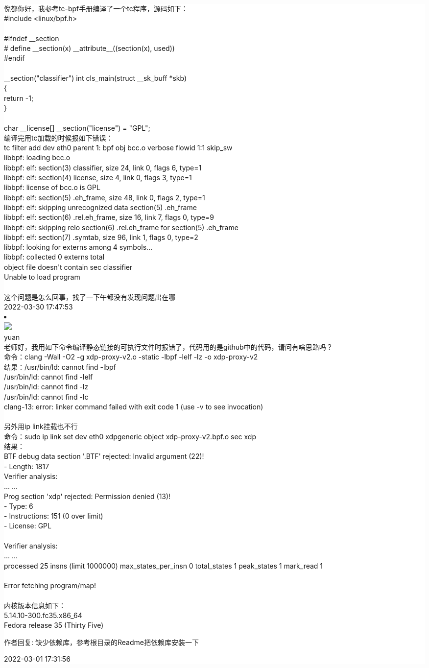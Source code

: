   <div class="_2_QraFYR_0">倪都你好，我参考tc-bpf手册编译了一个tc程序，源码如下：<br>#include &lt;linux&#47;bpf.h&gt;<br><br>           #ifndef __section<br>           # define __section(x)  __attribute__((section(x), used))<br>           #endif<br><br>           __section(&quot;classifier&quot;) int cls_main(struct __sk_buff *skb)<br>           {<br>                   return -1;<br>           }<br><br>           char __license[] __section(&quot;license&quot;) = &quot;GPL&quot;;<br>编译完用tc加载的时候报如下错误：<br>tc filter add dev eth0 parent 1: bpf obj bcc.o verbose flowid 1:1 skip_sw<br>libbpf: loading bcc.o<br>libbpf: elf: section(3) classifier, size 24, link 0, flags 6, type=1<br>libbpf: elf: section(4) license, size 4, link 0, flags 3, type=1<br>libbpf: license of bcc.o is GPL<br>libbpf: elf: section(5) .eh_frame, size 48, link 0, flags 2, type=1<br>libbpf: elf: skipping unrecognized data section(5) .eh_frame<br>libbpf: elf: section(6) .rel.eh_frame, size 16, link 7, flags 0, type=9<br>libbpf: elf: skipping relo section(6) .rel.eh_frame for section(5) .eh_frame<br>libbpf: elf: section(7) .symtab, size 96, link 1, flags 0, type=2<br>libbpf: looking for externs among 4 symbols...<br>libbpf: collected 0 externs total<br>object file doesn&#39;t contain sec classifier<br>Unable to load program<br><br>这个问题是怎么回事，找了一下午都没有发现问题出在哪<br></div>
  <div class="_10o3OAxT_0">
    
  </div>
  <div class="_3klNVc4Z_0">
    <div class="_3Hkula0k_0">2022-03-30 17:47:53</div>
  </div>
</div>
</div>
</li>
<li>
<div class="_2sjJGcOH_0"><img src="https://static001.geekbang.org/account/avatar/00/11/e8/f8/2c1958b6.jpg"
  class="_3FLYR4bF_0">
<div class="_36ChpWj4_0">
  <div class="_2zFoi7sd_0"><span>yuan</span>
  </div>
  <div class="_2_QraFYR_0">老师好，我用如下命令编译静态链接的可执行文件时报错了，代码用的是github中的代码，请问有啥思路吗？<br>命令：clang -Wall -O2 -g xdp-proxy-v2.o -static -lbpf -lelf -lz -o xdp-proxy-v2<br>结果：&#47;usr&#47;bin&#47;ld: cannot find -lbpf<br>&#47;usr&#47;bin&#47;ld: cannot find -lelf<br>&#47;usr&#47;bin&#47;ld: cannot find -lz<br>&#47;usr&#47;bin&#47;ld: cannot find -lc<br>clang-13: error: linker command failed with exit code 1 (use -v to see invocation)<br><br>另外用ip link挂载也不行<br>命令：sudo ip link set dev eth0 xdpgeneric object xdp-proxy-v2.bpf.o sec xdp<br>结果：<br>BTF debug data section &#39;.BTF&#39; rejected: Invalid argument (22)!<br> - Length:       1817<br>Verifier analysis:<br>... ...<br>Prog section &#39;xdp&#39; rejected: Permission denied (13)!<br> - Type:         6<br> - Instructions: 151 (0 over limit)<br> - License:      GPL<br><br>Verifier analysis:<br>... ...<br>processed 25 insns (limit 1000000) max_states_per_insn 0 total_states 1 peak_states 1 mark_read 1<br><br>Error fetching program&#47;map!<br><br>内核版本信息如下：<br>5.14.10-300.fc35.x86_64<br>Fedora release 35 (Thirty Five)</div>
  <div class="_10o3OAxT_0">
    <p class="_3KxQPN3V_0">作者回复: 缺少依赖库，参考根目录的Readme把依赖库安装一下</p>
  </div>
  <div class="_3klNVc4Z_0">
    <div class="_3Hkula0k_0">2022-03-01 17:31:56</div>
  </div>
</div>
</div>
</li>
</ul>